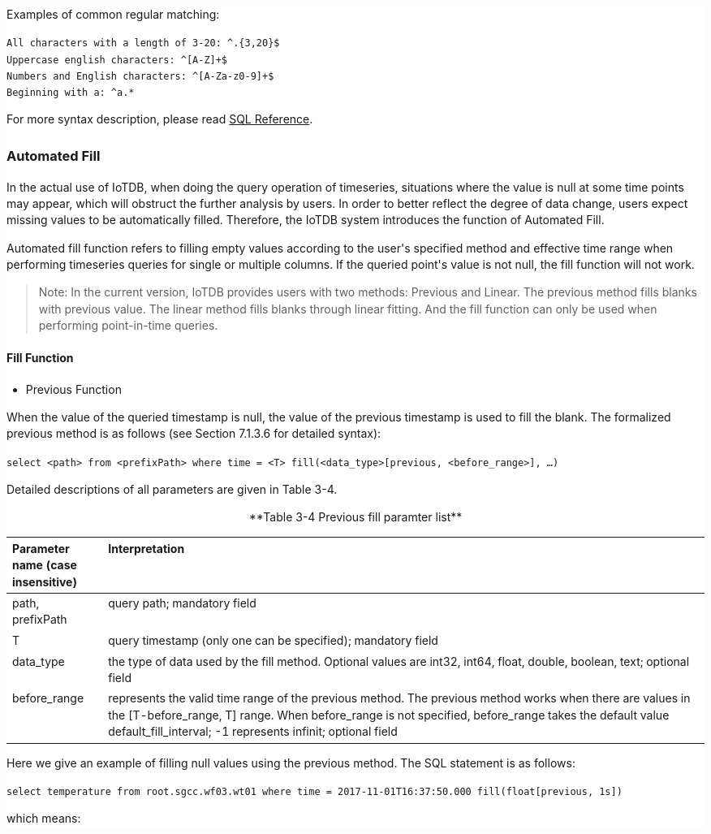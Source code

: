Examples of common regular matching:

```
All characters with a length of 3-20: ^.{3,20}$
Uppercase english characters: ^[A-Z]+$
Numbers and English characters: ^[A-Za-z0-9]+$
Beginning with a: ^a.*
```

For more syntax description, please read [SQL Reference](../Appendix/SQL-Reference.md).
### Automated Fill

In the actual use of IoTDB, when doing the query operation of timeseries, situations where the value is null at some time points may appear, which will obstruct the further analysis by users. In order to better reflect the degree of data change, users expect missing values to be automatically filled. Therefore, the IoTDB system introduces the function of Automated Fill.

Automated fill function refers to filling empty values according to the user's specified method and effective time range when performing timeseries queries for single or multiple columns. If the queried point's value is not null, the fill function will not work.

> Note: In the current version, IoTDB provides users with two methods: Previous and Linear. The previous method fills blanks with previous value. The linear method fills blanks through linear fitting. And the fill function can only be used when performing point-in-time queries.

#### Fill Function

* Previous Function

When the value of the queried timestamp is null, the value of the previous timestamp is used to fill the blank. The formalized previous method is as follows (see Section 7.1.3.6 for detailed syntax):

```
select <path> from <prefixPath> where time = <T> fill(<data_type>[previous, <before_range>], …)
```

Detailed descriptions of all parameters are given in Table 3-4.

<center>**Table 3-4 Previous fill paramter list**

|Parameter name (case insensitive)|Interpretation|
|:---|:---|
|path, prefixPath|query path; mandatory field|
|T|query timestamp (only one can be specified); mandatory field|
|data\_type|the type of data used by the fill method. Optional values are int32, int64, float, double, boolean, text; optional field|
|before\_range|represents the valid time range of the previous method. The previous method works when there are values in the [T-before\_range, T] range. When before\_range is not specified, before\_range takes the default value default\_fill\_interval; -1 represents infinit; optional field|
</center>

Here we give an example of filling null values using the previous method. The SQL statement is as follows:

```
select temperature from root.sgcc.wf03.wt01 where time = 2017-11-01T16:37:50.000 fill(float[previous, 1s]) 
```
which means:
